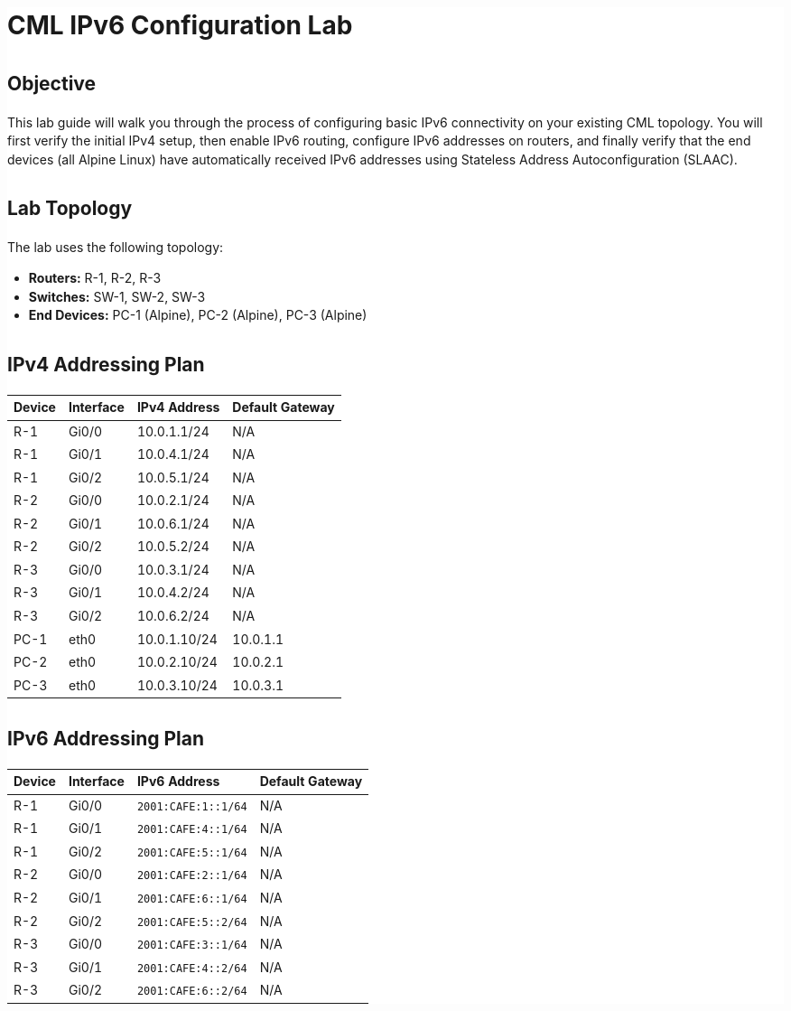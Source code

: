 # CML IPv6 Configuration Lab

## **Objective**

This lab guide will walk you through the process of configuring basic IPv6 connectivity on your existing CML topology. You will first verify the initial IPv4 setup, then enable IPv6 routing, configure IPv6 addresses on routers, and finally verify that the end devices (all Alpine Linux) have automatically received IPv6 addresses using Stateless Address Autoconfiguration (SLAAC).

## **Lab Topology**

The lab uses the following topology:

* **Routers:** R-1, R-2, R-3
* **Switches:** SW-1, SW-2, SW-3
* **End Devices:** PC-1 (Alpine), PC-2 (Alpine), PC-3 (Alpine)

## **IPv4 Addressing Plan**

| Device | Interface | IPv4 Address | Default Gateway |
| :--- | :--- | :--- | :--- |
| R-1 | Gi0/0 | 10.0.1.1/24 | N/A |
| R-1 | Gi0/1 | 10.0.4.1/24 | N/A |
| R-1 | Gi0/2 | 10.0.5.1/24 | N/A |
| R-2 | Gi0/0 | 10.0.2.1/24 | N/A |
| R-2 | Gi0/1 | 10.0.6.1/24 | N/A |
| R-2 | Gi0/2 | 10.0.5.2/24 | N/A |
| R-3 | Gi0/0 | 10.0.3.1/24 | N/A |
| R-3 | Gi0/1 | 10.0.4.2/24 | N/A |
| R-3 | Gi0/2 | 10.0.6.2/24 | N/A |
| PC-1 | eth0 | 10.0.1.10/24 | 10.0.1.1 |
| PC-2 | eth0 | 10.0.2.10/24 | 10.0.2.1 |
| PC-3| eth0 | 10.0.3.10/24 | 10.0.3.1 |

## **IPv6 Addressing Plan**

| Device | Interface | IPv6 Address | Default Gateway |
| :--- | :--- | :--- | :--- |
| R-1 | Gi0/0 | `2001:CAFE:1::1/64` | N/A |
| R-1 | Gi0/1 | `2001:CAFE:4::1/64` | N/A |
| R-1 | Gi0/2 | `2001:CAFE:5::1/64` | N/A |
| R-2 | Gi0/0 | `2001:CAFE:2::1/64` | N/A |
| R-2 | Gi0/1 | `2001:CAFE:6::1/64` | N/A |
| R-2 | Gi0/2 | `2001:CAFE:5::2/64` | N/A |
| R-3 | Gi0/0 | `2001:CAFE:3::1/64` | N/A |
| R-3 | Gi0/1 | `2001:CAFE:4::2/64` | N/A |
| R-3 | Gi0/2 | `2001:CAFE:6::2/64` | N/A |